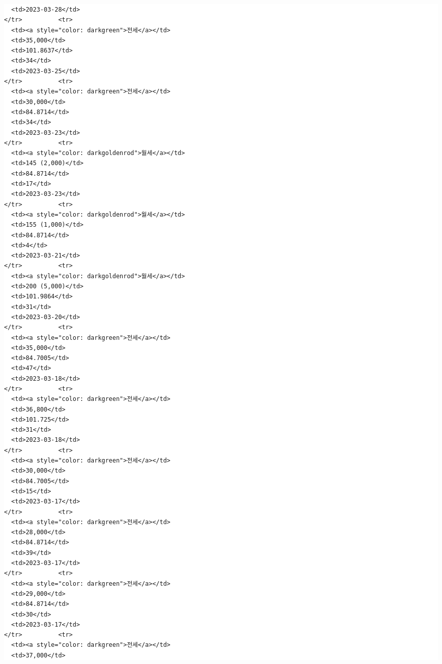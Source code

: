       <td>2023-03-28</td>
    </tr>          <tr>
      <td><a style="color: darkgreen">전세</a></td>
      <td>35,000</td>
      <td>101.8637</td>
      <td>34</td>
      <td>2023-03-25</td>
    </tr>          <tr>
      <td><a style="color: darkgreen">전세</a></td>
      <td>30,000</td>
      <td>84.8714</td>
      <td>34</td>
      <td>2023-03-23</td>
    </tr>          <tr>
      <td><a style="color: darkgoldenrod">월세</a></td>
      <td>145 (2,000)</td>
      <td>84.8714</td>
      <td>17</td>
      <td>2023-03-23</td>
    </tr>          <tr>
      <td><a style="color: darkgoldenrod">월세</a></td>
      <td>155 (1,000)</td>
      <td>84.8714</td>
      <td>4</td>
      <td>2023-03-21</td>
    </tr>          <tr>
      <td><a style="color: darkgoldenrod">월세</a></td>
      <td>200 (5,000)</td>
      <td>101.9864</td>
      <td>31</td>
      <td>2023-03-20</td>
    </tr>          <tr>
      <td><a style="color: darkgreen">전세</a></td>
      <td>35,000</td>
      <td>84.7005</td>
      <td>47</td>
      <td>2023-03-18</td>
    </tr>          <tr>
      <td><a style="color: darkgreen">전세</a></td>
      <td>36,800</td>
      <td>101.725</td>
      <td>31</td>
      <td>2023-03-18</td>
    </tr>          <tr>
      <td><a style="color: darkgreen">전세</a></td>
      <td>30,000</td>
      <td>84.7005</td>
      <td>15</td>
      <td>2023-03-17</td>
    </tr>          <tr>
      <td><a style="color: darkgreen">전세</a></td>
      <td>28,000</td>
      <td>84.8714</td>
      <td>39</td>
      <td>2023-03-17</td>
    </tr>          <tr>
      <td><a style="color: darkgreen">전세</a></td>
      <td>29,000</td>
      <td>84.8714</td>
      <td>30</td>
      <td>2023-03-17</td>
    </tr>          <tr>
      <td><a style="color: darkgreen">전세</a></td>
      <td>37,000</td>